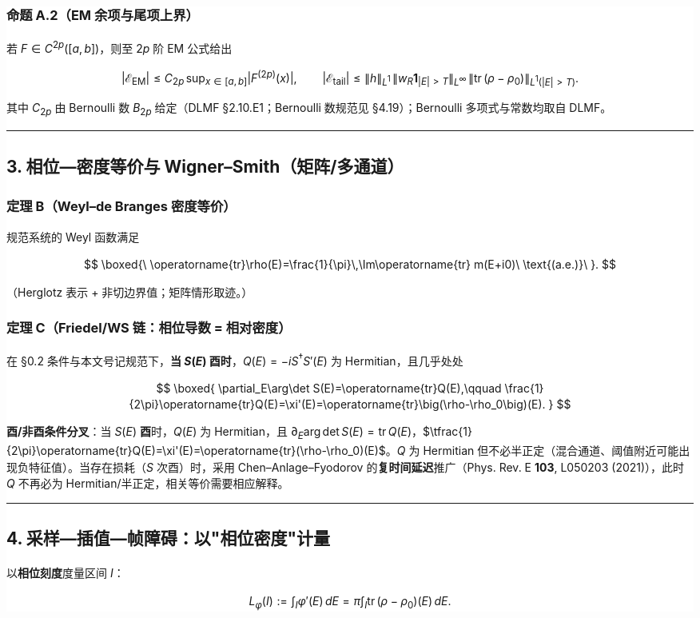 ### 命题 A.2（EM 余项与尾项上界）

若 $F\in C^{2p}([a,b])$，则至 $2p$ 阶 EM 公式给出

$$
\bigl|\mathcal E_{\mathrm{EM}}\bigr|
\le C_{2p}\,\sup_{x\in[a,b]}\bigl|F^{(2p)}(x)\bigr|,\qquad
\bigl|\mathcal E_{\mathrm{tail}}\bigr|
\le \|h\|_{L^1}\,\|w_R\mathbf 1_{|E|>T}\|_{L^\infty}\,\|\operatorname{tr}(\rho-\rho_0)\|_{L^1(|E|>T)}.
$$

其中 $C_{2p}$ 由 Bernoulli 数 $B_{2p}$ 给定（DLMF §2.10.E1；Bernoulli 数规范见 §4.19）；Bernoulli 多项式与常数均取自 DLMF。

---

## 3. 相位—密度等价与 Wigner–Smith（矩阵/多通道）

### 定理 B（Weyl–de Branges 密度等价）

规范系统的 Weyl 函数满足

$$
\boxed{\ \operatorname{tr}\rho(E)=\frac{1}{\pi}\,\Im\operatorname{tr} m(E+i0)\ \text{(a.e.)}\ }.
$$

（Herglotz 表示 + 非切边界值；矩阵情形取迹。）

### 定理 C（Friedel/WS 链：相位导数 = 相对密度）

在 §0.2 条件与本文号记规范下，**当 $S(E)$ 酉时**，$Q(E)=-iS^\dagger S'(E)$ 为 Hermitian，且几乎处处

$$
\boxed{
\partial_E\arg\det S(E)=\operatorname{tr}Q(E),\qquad
\frac{1}{2\pi}\operatorname{tr}Q(E)=\xi'(E)=\operatorname{tr}\big(\rho-\rho_0\big)(E).
}
$$

**酉/非酉条件分叉**：当 $S(E)$ **酉**时，$Q(E)$ 为 Hermitian，且 $\partial_E\arg\det S(E)=\operatorname{tr}Q(E)$，$\tfrac{1}{2\pi}\operatorname{tr}Q(E)=\xi'(E)=\operatorname{tr}(\rho-\rho_0)(E)$。$Q$ 为 Hermitian 但不必半正定（混合通道、阈值附近可能出现负特征值）。当存在损耗（$S$ 次酉）时，采用 Chen–Anlage–Fyodorov 的**复时间延迟**推广（Phys. Rev. E **103**, L050203 (2021)），此时 $Q$ 不再必为 Hermitian/半正定，相关等价需要相应解释。

---

## 4. 采样—插值—帧障碍：以"相位密度"计量

以**相位刻度**度量区间 $I$：

$$
L_\varphi(I):=\int_I \varphi'(E)\,dE=\pi\int_I \operatorname{tr}(\rho-\rho_0)(E)\,dE.
$$
